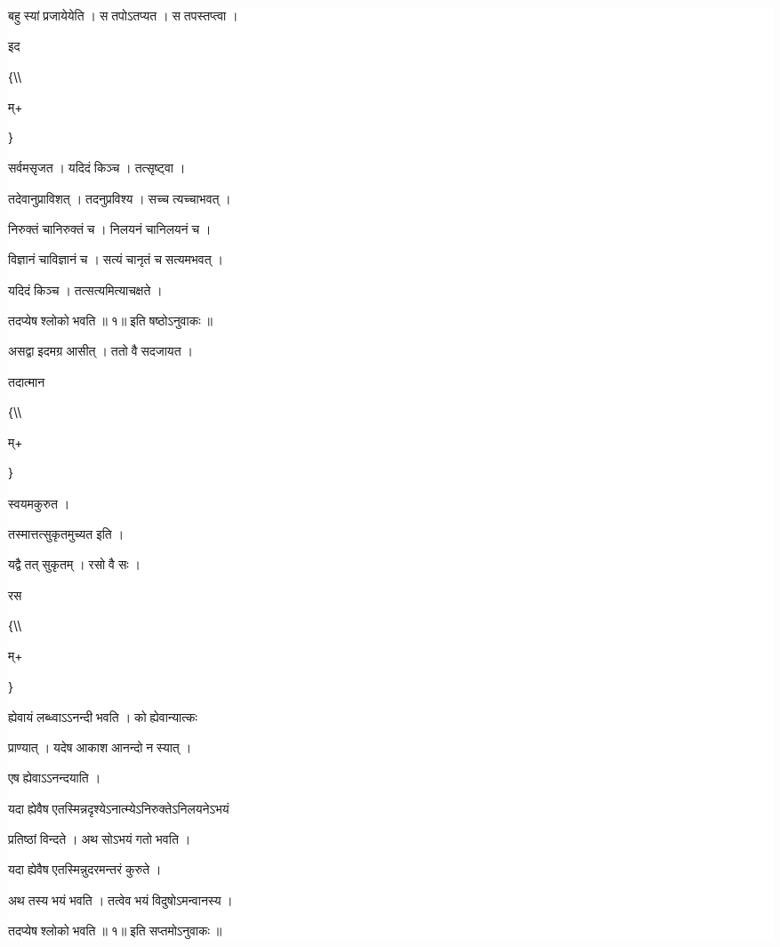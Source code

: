 बहु स्यां प्रजायेयेति । स तपोऽतप्यत । स तपस्तप्त्वा ।

इद

{\\\\

म्+

}

सर्वमसृजत । यदिदं किञ्च । तत्सृष्ट्वा ।

तदेवानुप्राविशत् । तदनुप्रविश्य । सच्च त्यच्चाभवत् ।

निरुक्तं चानिरुक्तं च । निलयनं चानिलयनं च ।

विज्ञानं चाविज्ञानं च । सत्यं चानृतं च सत्यमभवत् ।

यदिदं किञ्च । तत्सत्यमित्याचक्षते ।

तदप्येष श्लोको भवति ॥ १॥ इति षष्ठोऽनुवाकः ॥



असद्वा इदमग्र आसीत् । ततो वै सदजायत ।

तदात्मान

{\\\\

म्+

}

स्वयमकुरुत ।

तस्मात्तत्सुकृतमुच्यत इति ।



यद्वै तत् सुकृतम् । रसो वै सः ।

रस

{\\\\

म्+

}

ह्येवायं लब्ध्वाऽऽनन्दी भवति । को ह्येवान्यात्कः

प्राण्यात् । यदेष आकाश आनन्दो न स्यात् ।

एष ह्येवाऽऽनन्दयाति ।

यदा ह्येवैष एतस्मिन्नदृश्येऽनात्म्येऽनिरुक्तेऽनिलयनेऽभयं



प्रतिष्ठां विन्दते । अथ सोऽभयं गतो भवति ।

यदा ह्येवैष एतस्मिन्नुदरमन्तरं कुरुते ।

अथ तस्य भयं भवति । तत्वेव भयं विदुषोऽमन्वानस्य ।

तदप्येष श्लोको भवति ॥ १॥ इति सप्तमोऽनुवाकः ॥
